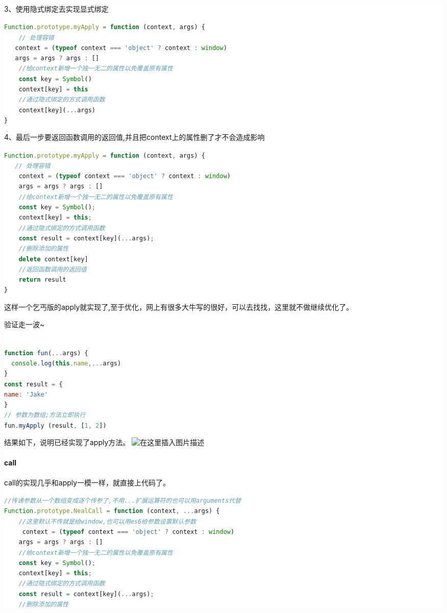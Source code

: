 3、使用隐式绑定去实现显式绑定

```js
Function.prototype.myApply = function (context, args) {
    // 处理容错
   context = (typeof context === 'object' ? context : window)
   args = args ? args : []
    //给context新增一个独一无二的属性以免覆盖原有属性
    const key = Symbol()
    context[key] = this
    //通过隐式绑定的方式调用函数
    context[key](...args)
}
```


4、最后一步要返回函数调用的返回值,并且把context上的属性删了才不会造成影响

```js
Function.prototype.myApply = function (context, args) {
   // 处理容错
    context = (typeof context === 'object' ? context : window)
    args = args ? args : []
    //给context新增一个独一无二的属性以免覆盖原有属性
    const key = Symbol();
    context[key] = this;
    //通过隐式绑定的方式调用函数
    const result = context[key](...args);
    //删除添加的属性
    delete context[key]
    //返回函数调用的返回值
    return result
}
```

这样一个乞丐版的apply就实现了,至于优化，网上有很多大牛写的很好，可以去找找，这里就不做继续优化了。

验证走一波~

```js

function fun(...args) {
  console.log(this.name,...args)
}
const result = { 
name: 'Jake' 
}
// 参数为数组;方法立即执行
fun.myApply (result, [1, 2])

```
结果如下，说明已经实现了apply方法。
![在这里插入图片描述](https://user-gold-cdn.xitu.io/2019/12/2/16ec6809f5c29087?w=305&h=100&f=png&s=4903)
#### call
call的实现几乎和apply一模一样，就直接上代码了。
```js
//传递参数从一个数组变成逐个传参了,不用...扩展运算符的也可以用arguments代替
Function.prototype.NealCall = function (context, ...args) {
    //这里默认不传就是给window,也可以用es6给参数设置默认参数
     context = (typeof context === 'object' ? context : window)
    args = args ? args : []
    //给context新增一个独一无二的属性以免覆盖原有属性
    const key = Symbol();
    context[key] = this;
    //通过隐式绑定的方式调用函数
    const result = context[key](...args);
    //删除添加的属性
```